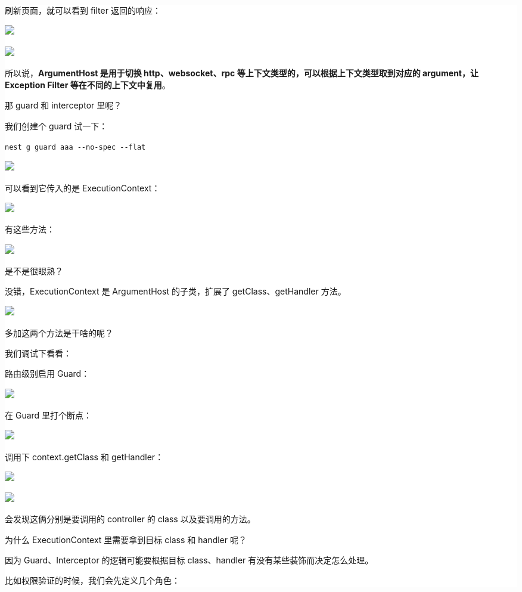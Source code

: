 刷新页面，就可以看到 filter 返回的响应：

![](https://p1-juejin.byteimg.com/tos-cn-i-k3u1fbpfcp/16b17a64564744f4bf483d2684ab2ff2~tplv-k3u1fbpfcp-watermark.image?)

![](https://p9-juejin.byteimg.com/tos-cn-i-k3u1fbpfcp/cf77ed4a38a143118ca53d1f0209d86f~tplv-k3u1fbpfcp-watermark.image?)

所以说，**ArgumentHost 是用于切换 http、websocket、rpc 等上下文类型的，可以根据上下文类型取到对应的 argument，让 Exception Filter 等在不同的上下文中复用**。

那 guard 和 interceptor 里呢？

我们创建个 guard 试一下：
```
nest g guard aaa --no-spec --flat
```
![](https://p3-juejin.byteimg.com/tos-cn-i-k3u1fbpfcp/c417e73986894a6ea688b65babb67731~tplv-k3u1fbpfcp-watermark.image?)

可以看到它传入的是 ExecutionContext：

![](https://p6-juejin.byteimg.com/tos-cn-i-k3u1fbpfcp/a7339271b8da4772a7cfe62711b7155a~tplv-k3u1fbpfcp-watermark.image?)

有这些方法：

![](https://p1-juejin.byteimg.com/tos-cn-i-k3u1fbpfcp/6037df49c67f4984bcb038a2a7d91cb4~tplv-k3u1fbpfcp-watermark.image?)

是不是很眼熟？

没错，ExecutionContext 是 ArgumentHost 的子类，扩展了 getClass、getHandler 方法。

![](https://p1-juejin.byteimg.com/tos-cn-i-k3u1fbpfcp/70d4b54f55ec4bc188324284367baa79~tplv-k3u1fbpfcp-jj-mark:0:0:0:0:q75.image#?w=758&h=492&s=47151&e=png&b=ffffff)

多加这两个方法是干啥的呢？

我们调试下看看：

路由级别启用 Guard：

![](https://p1-juejin.byteimg.com/tos-cn-i-k3u1fbpfcp/0cc63d408105453582745a23633c0b3c~tplv-k3u1fbpfcp-watermark.image?)

在 Guard 里打个断点：

![](https://p1-juejin.byteimg.com/tos-cn-i-k3u1fbpfcp/556eb91f23804c26a7de45b7e36300e4~tplv-k3u1fbpfcp-watermark.image?)

调用下 context.getClass 和 getHandler：

![](https://p1-juejin.byteimg.com/tos-cn-i-k3u1fbpfcp/47d6d34aba214e9ea09298244d36c70f~tplv-k3u1fbpfcp-watermark.image?)

![](https://p3-juejin.byteimg.com/tos-cn-i-k3u1fbpfcp/3d152e0fdd124481b98dee5f82993112~tplv-k3u1fbpfcp-watermark.image?)

会发现这俩分别是要调用的 controller 的 class 以及要调用的方法。

为什么 ExecutionContext 里需要拿到目标 class 和 handler 呢？

因为 Guard、Interceptor 的逻辑可能要根据目标 class、handler 有没有某些装饰而决定怎么处理。

比如权限验证的时候，我们会先定义几个角色：
